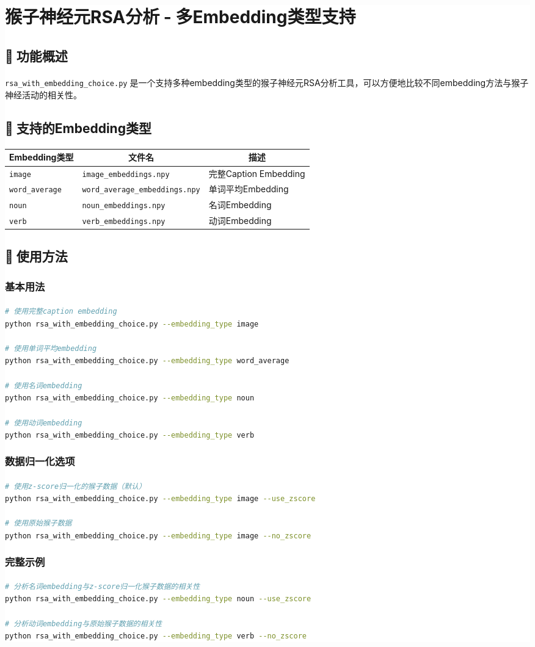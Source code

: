 # 猴子神经元RSA分析 - 多Embedding类型支持

## 🎯 功能概述

`rsa_with_embedding_choice.py` 是一个支持多种embedding类型的猴子神经元RSA分析工具，可以方便地比较不同embedding方法与猴子神经活动的相关性。

## 🔧 支持的Embedding类型

| Embedding类型 | 文件名 | 描述 |
|---------------|--------|------|
| `image` | `image_embeddings.npy` | 完整Caption Embedding |
| `word_average` | `word_average_embeddings.npy` | 单词平均Embedding |
| `noun` | `noun_embeddings.npy` | 名词Embedding |
| `verb` | `verb_embeddings.npy` | 动词Embedding |

## 🚀 使用方法

### 基本用法

```bash
# 使用完整caption embedding
python rsa_with_embedding_choice.py --embedding_type image

# 使用单词平均embedding
python rsa_with_embedding_choice.py --embedding_type word_average

# 使用名词embedding
python rsa_with_embedding_choice.py --embedding_type noun

# 使用动词embedding
python rsa_with_embedding_choice.py --embedding_type verb
```

### 数据归一化选项

```bash
# 使用z-score归一化的猴子数据（默认）
python rsa_with_embedding_choice.py --embedding_type image --use_zscore

# 使用原始猴子数据
python rsa_with_embedding_choice.py --embedding_type image --no_zscore
```

### 完整示例

```bash
# 分析名词embedding与z-score归一化猴子数据的相关性
python rsa_with_embedding_choice.py --embedding_type noun --use_zscore

# 分析动词embedding与原始猴子数据的相关性
python rsa_with_embedding_choice.py --embedding_type verb --no_zscore
```
